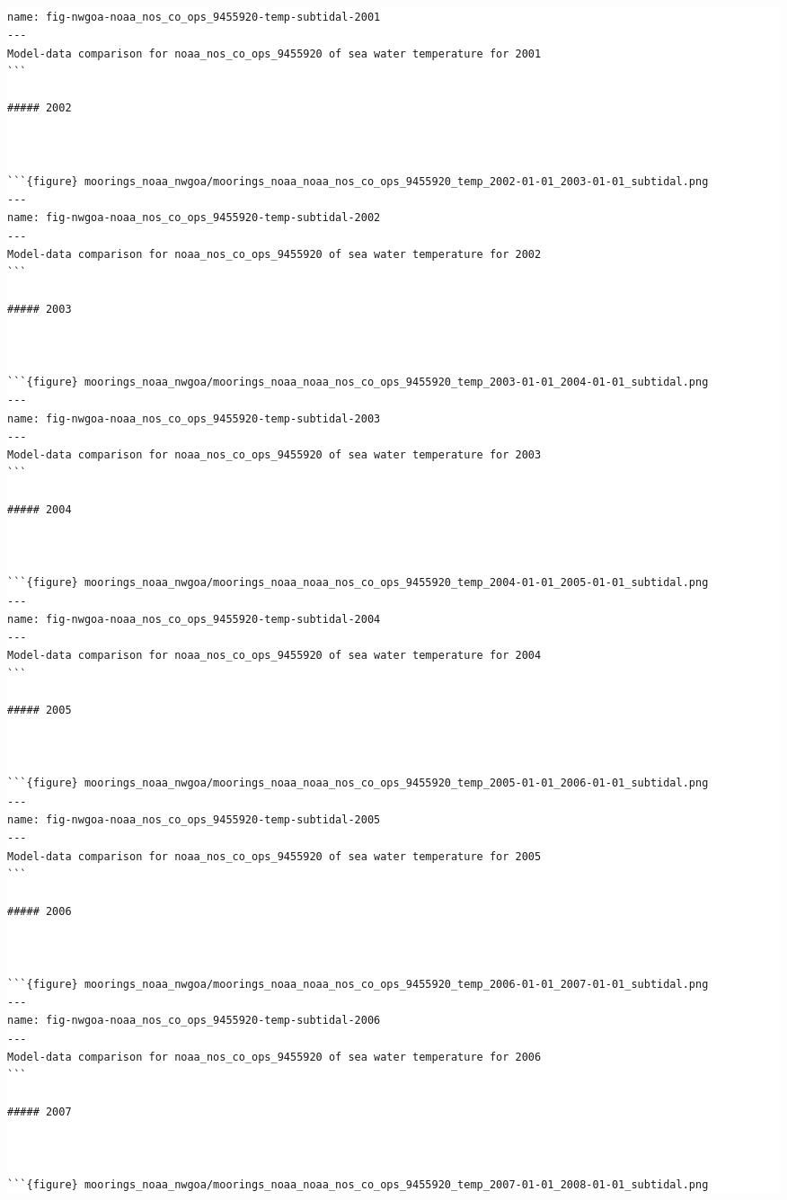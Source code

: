 `````{div} full-width 
name: fig-nwgoa-noaa_nos_co_ops_9455920-temp-subtidal-2001
---
Model-data comparison for noaa_nos_co_ops_9455920 of sea water temperature for 2001
```

##### 2002



```{figure} moorings_noaa_nwgoa/moorings_noaa_noaa_nos_co_ops_9455920_temp_2002-01-01_2003-01-01_subtidal.png
---
name: fig-nwgoa-noaa_nos_co_ops_9455920-temp-subtidal-2002
---
Model-data comparison for noaa_nos_co_ops_9455920 of sea water temperature for 2002
```

##### 2003



```{figure} moorings_noaa_nwgoa/moorings_noaa_noaa_nos_co_ops_9455920_temp_2003-01-01_2004-01-01_subtidal.png
---
name: fig-nwgoa-noaa_nos_co_ops_9455920-temp-subtidal-2003
---
Model-data comparison for noaa_nos_co_ops_9455920 of sea water temperature for 2003
```

##### 2004



```{figure} moorings_noaa_nwgoa/moorings_noaa_noaa_nos_co_ops_9455920_temp_2004-01-01_2005-01-01_subtidal.png
---
name: fig-nwgoa-noaa_nos_co_ops_9455920-temp-subtidal-2004
---
Model-data comparison for noaa_nos_co_ops_9455920 of sea water temperature for 2004
```

##### 2005



```{figure} moorings_noaa_nwgoa/moorings_noaa_noaa_nos_co_ops_9455920_temp_2005-01-01_2006-01-01_subtidal.png
---
name: fig-nwgoa-noaa_nos_co_ops_9455920-temp-subtidal-2005
---
Model-data comparison for noaa_nos_co_ops_9455920 of sea water temperature for 2005
```

##### 2006



```{figure} moorings_noaa_nwgoa/moorings_noaa_noaa_nos_co_ops_9455920_temp_2006-01-01_2007-01-01_subtidal.png
---
name: fig-nwgoa-noaa_nos_co_ops_9455920-temp-subtidal-2006
---
Model-data comparison for noaa_nos_co_ops_9455920 of sea water temperature for 2006
```

##### 2007



```{figure} moorings_noaa_nwgoa/moorings_noaa_noaa_nos_co_ops_9455920_temp_2007-01-01_2008-01-01_subtidal.png
`````